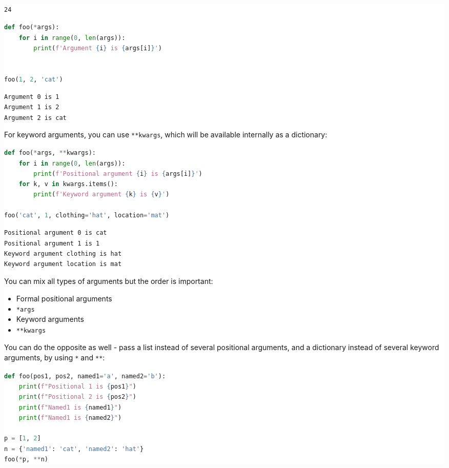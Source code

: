     24



```python
def foo(*args):
    for i in range(0, len(args)):
        print(f'Argument {i} is {args[i]}')

        
foo(1, 2, 'cat')
```

    Argument 0 is 1
    Argument 1 is 2
    Argument 2 is cat


For keyword arguments, you can use `**kwargs`, which will be available internally as a dictionary:


```python
def foo(*args, **kwargs):
    for i in range(0, len(args)):
        print(f'Positional argument {i} is {args[i]}')
    for k, v in kwargs.items():
        print(f'Keyword argument {k} is {v}')
        
foo('cat', 1, clothing='hat', location='mat')
```

    Positional argument 0 is cat
    Positional argument 1 is 1
    Keyword argument clothing is hat
    Keyword argument location is mat


You can mix all types of arguments but the order is important:
* Formal positional arguments
* `*args`
* Keyword arguments
* `**kwargs`

You can do the opposite as well - pass a list instead of several positional arguments, and a dictionary instead of several keyword arguments, by using `*` and `**`:


```python
def foo(pos1, pos2, named1='a', named2='b'):
    print(f"Positional 1 is {pos1}")
    print(f"Positional 2 is {pos2}")
    print(f"Named1 is {named1}")
    print(f"Named1 is {named2}")    
    
p = [1, 2]
n = {'named1': 'cat', 'named2': 'hat'}
foo(*p, **n)
```
